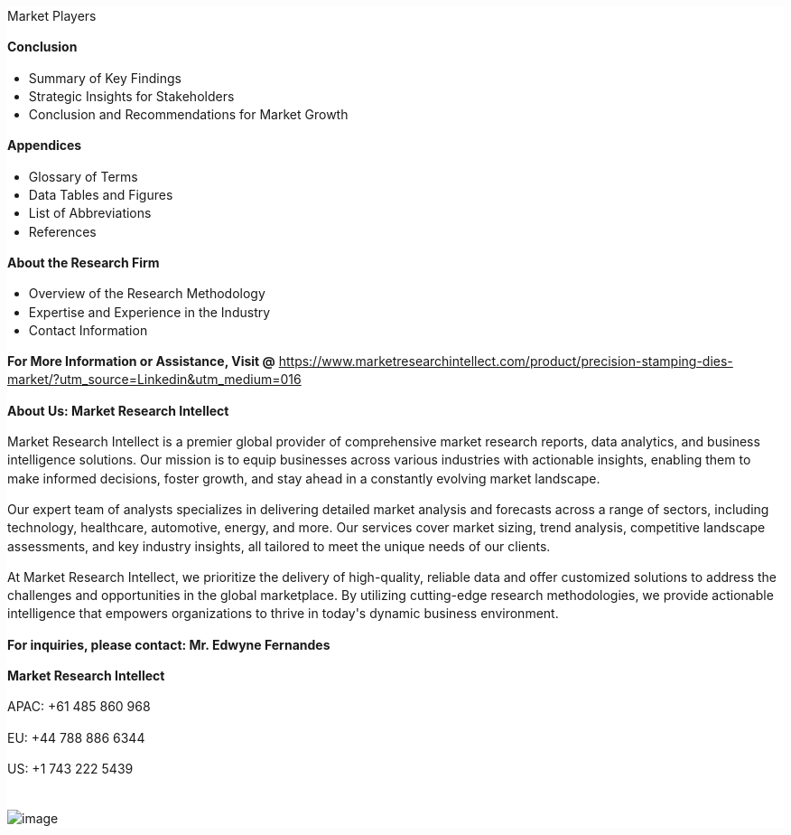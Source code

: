 Market Players</li></ul><p><strong>Conclusion</strong></p><ul><li>Summary of Key Findings</li><li>Strategic Insights for Stakeholders</li><li>Conclusion and Recommendations for Market Growth</li></ul><p><strong>Appendices</strong></p><ul><li>Glossary of Terms</li><li>Data Tables and Figures</li><li>List of Abbreviations</li><li>References</li></ul><p><strong>About the Research Firm</strong></p><ul><li>Overview of the Research Methodology</li><li>Expertise and Experience in the Industry</li><li>Contact Information</li></ul></div><div class="article-main__content" data-test-id="publishing-text-block"><p><span class="font-[700]"><strong>For More Information or Assistance, Visit @</strong>&nbsp;<a href="https://www.marketresearchintellect.com/product/precision-stamping-dies-market/?utm_source=Linkedin&utm_medium=016">https://www.marketresearchintellect.com/product/precision-stamping-dies-market/?utm_source=Linkedin&utm_medium=016</a></span></p><p><strong>About Us: Market Research Intellect</strong></p><p>Market Research Intellect is a premier global provider of comprehensive market research reports, data analytics, and business intelligence solutions. Our mission is to equip businesses across various industries with actionable insights, enabling them to make informed decisions, foster growth, and stay ahead in a constantly evolving market landscape.</p><p>Our expert team of analysts specializes in delivering detailed market analysis and forecasts across a range of sectors, including technology, healthcare, automotive, energy, and more. Our services cover market sizing, trend analysis, competitive landscape assessments, and key industry insights, all tailored to meet the unique needs of our clients.</p><p>At Market Research Intellect, we prioritize the delivery of high-quality, reliable data and offer customized solutions to address the challenges and opportunities in the global marketplace. By utilizing cutting-edge research methodologies, we provide actionable intelligence that empowers organizations to thrive in today's dynamic business environment.</p><p><strong>For inquiries, please contact: Mr. Edwyne Fernandes</strong></p><p><strong>Market Research Intellect</strong></p><p>APAC: +61 485 860 968</p><p>EU: +44 788 886 6344</p><p>US: +1 743 222 5439</p></div><div class="article-main__content" data-test-id="publishing-text-block">&nbsp;</div>
![image](https://github.com/user-attachments/assets/077778fc-b6a5-4fdc-ac6f-585f4fe95c23)
